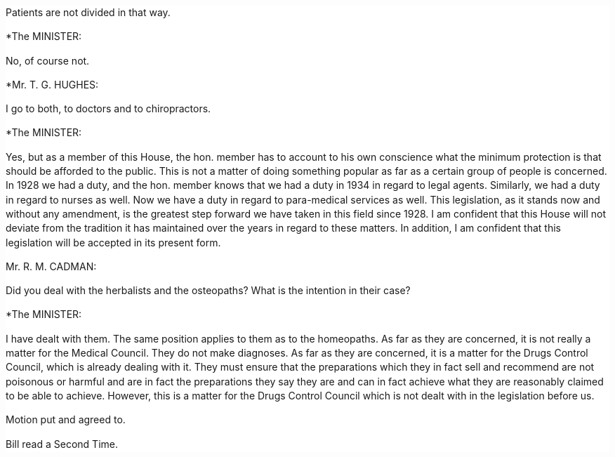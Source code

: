 <p>Patients are not divided in that way.</p>

</speech>

<speech by="#minister">

<from>*The <person refersTo="hansard_za">MINISTER</person>:</from>

<p>No, of course not.</p>

</speech>

<speech by="#hughes">

<from>*Mr. <person refersTo="hansard_za">T. G. HUGHES</person>:</from>

<p>I go to both, to doctors and to chiropractors.</p>

</speech>

<speech by="#minister">

<from>*The <person refersTo="hansard_za">MINISTER</person>:</from>

<p>Yes, but as a member of this House, the hon. member has to account to his own conscience what the minimum protection is that should be afforded to the public. This is not a matter of doing something popular as far as a certain group of people is concerned. In 1928 we had a duty, and the hon. member knows that we had a duty in 1934 in regard to legal agents. Similarly, we had a duty in regard to nurses as well. Now we have a duty in regard to para-medical services as well. This legislation, as it stands now and without any amendment, is the greatest step forward we have taken in this field since 1928. I am confident that this House will not deviate from the tradition it has maintained over the years in regard to these matters. In addition, I am confident that this legislation will be accepted in its present form.</p>

</speech>

<speech by="#cadman">

<from>Mr. <person refersTo="hansard_za">R. M. CADMAN</person>:</from>

<p>Did you deal with the herbalists and the osteopaths&#x003F; What is the intention in their case&#x003F;</p>

</speech>

<speech by="#minister">

<from>*The <person refersTo="hansard_za">MINISTER</person>:</from>

<p>I have dealt with them. The same position applies to them as to the homeopaths. As far as they are concerned, it is not really a matter for the Medical Council. They do not make diagnoses. As far as they are concerned, it is a matter for the Drugs Control Council, which is already dealing with it. They must ensure that the preparations which they in fact sell and recommend are not poisonous <span class="col_1671-1672" refersTo="page_0849"/>or harmful and are in fact the preparations they say they are and can in fact achieve what they are reasonably claimed to be able to achieve. However, this is a matter for the Drugs Control Council which is not dealt with in the legislation before us.</p>

<p>Motion put and agreed to.</p>

<p>Bill read a Second Time.</p>
